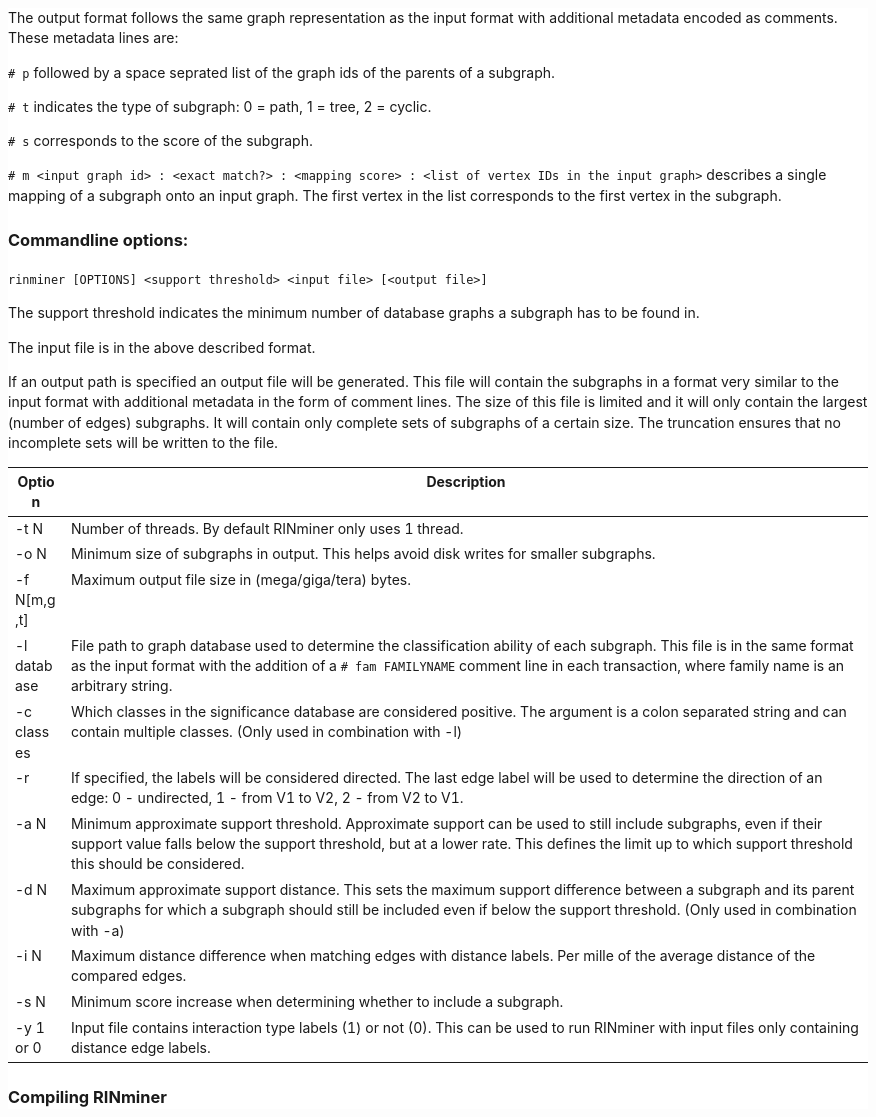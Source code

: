 The output format follows the same graph representation as the input format with
additional metadata encoded as comments. These metadata lines are:

`# p` followed by a space seprated list of the graph ids of the parents of a
subgraph.

`# t` indicates the type of subgraph: 0 = path, 1 = tree, 2 = cyclic.

`# s` corresponds to the score of the subgraph.

`# m <input graph id> : <exact match?> : <mapping score> : <list of vertex IDs in the input graph>`
describes a single mapping of a subgraph onto an input graph. The first vertex
in the list corresponds to the first vertex in the subgraph.

### Commandline options:
```
rinminer [OPTIONS] <support threshold> <input file> [<output file>]
```

The support threshold indicates the minimum number of database graphs a subgraph
has to be found in.

The input file is in the above described format.

If an output path is specified an output file will be generated. This file will
contain the subgraphs in a format very similar to the input format with
additional metadata in the form of comment lines. The size of this file is
limited and it will only contain the largest (number of edges) subgraphs. It
will contain only complete sets of subgraphs of a certain size. The truncation
ensures that no incomplete sets will be written to the file.

| Option      | Description |
| ----------- | ----------- |
| -t N        | Number of threads. By default RINminer only uses 1 thread. |
| -o N        | Minimum size of subgraphs in output. This helps avoid disk writes for smaller subgraphs. |
| -f N[m,g,t] | Maximum output file size in (mega/giga/tera) bytes. |
| -l database | File path to graph database used to determine the classification ability of each subgraph. This file is in the same format as the input format with the addition of a `# fam FAMILYNAME` comment line in each transaction, where family name is an arbitrary string. |
| -c classes  | Which classes in the significance database are considered positive. The argument is a colon separated string and can contain multiple classes. (Only used in combination with -l) |
| -r          | If specified, the labels will be considered directed. The last edge label will be used to determine the direction of an edge: 0 - undirected, 1 - from V1 to V2, 2 - from V2 to V1. |
| -a N        | Minimum approximate support threshold. Approximate support can be used to still include subgraphs, even if their support value falls below the support threshold, but at a lower rate. This defines the limit up to which support threshold this should be considered. |
| -d N        | Maximum approximate support distance. This sets the maximum support difference between a subgraph and its parent subgraphs for which a subgraph should still be included even if below the support threshold. (Only used in combination with -a) |
| -i N        | Maximum distance difference when matching edges with distance labels. Per mille of the average distance of the compared edges. |
| -s N        | Minimum score increase when determining whether to include a subgraph. |
| -y 1 or 0   | Input file contains interaction type labels (1) or not (0). This can be used to run RINminer with input files only containing distance edge labels. |


### Compiling RINminer
